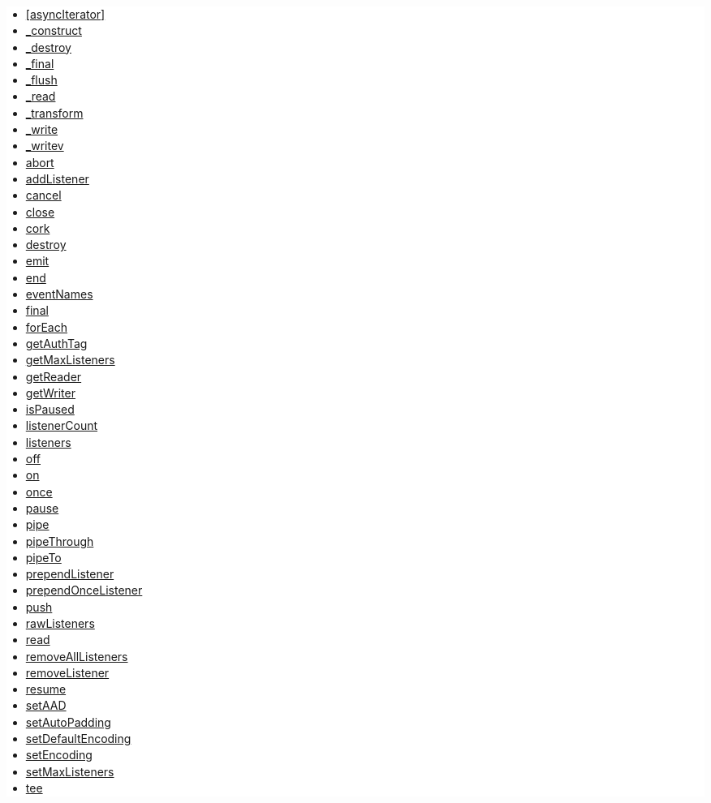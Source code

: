 - [[asyncIterator]](https://oven-sh.github.io/bun-types/interfaces/node_crypto_.CipherOCB.md#[asynciterator])
- [\_construct](https://oven-sh.github.io/bun-types/interfaces/node_crypto_.CipherOCB.md#_construct)
- [\_destroy](https://oven-sh.github.io/bun-types/interfaces/node_crypto_.CipherOCB.md#_destroy)
- [\_final](https://oven-sh.github.io/bun-types/interfaces/node_crypto_.CipherOCB.md#_final)
- [\_flush](https://oven-sh.github.io/bun-types/interfaces/node_crypto_.CipherOCB.md#_flush)
- [\_read](https://oven-sh.github.io/bun-types/interfaces/node_crypto_.CipherOCB.md#_read)
- [\_transform](https://oven-sh.github.io/bun-types/interfaces/node_crypto_.CipherOCB.md#_transform)
- [\_write](https://oven-sh.github.io/bun-types/interfaces/node_crypto_.CipherOCB.md#_write)
- [\_writev](https://oven-sh.github.io/bun-types/interfaces/node_crypto_.CipherOCB.md#_writev)
- [abort](https://oven-sh.github.io/bun-types/interfaces/node_crypto_.CipherOCB.md#abort)
- [addListener](https://oven-sh.github.io/bun-types/interfaces/node_crypto_.CipherOCB.md#addlistener)
- [cancel](https://oven-sh.github.io/bun-types/interfaces/node_crypto_.CipherOCB.md#cancel)
- [close](https://oven-sh.github.io/bun-types/interfaces/node_crypto_.CipherOCB.md#close)
- [cork](https://oven-sh.github.io/bun-types/interfaces/node_crypto_.CipherOCB.md#cork)
- [destroy](https://oven-sh.github.io/bun-types/interfaces/node_crypto_.CipherOCB.md#destroy)
- [emit](https://oven-sh.github.io/bun-types/interfaces/node_crypto_.CipherOCB.md#emit)
- [end](https://oven-sh.github.io/bun-types/interfaces/node_crypto_.CipherOCB.md#end)
- [eventNames](https://oven-sh.github.io/bun-types/interfaces/node_crypto_.CipherOCB.md#eventnames)
- [final](https://oven-sh.github.io/bun-types/interfaces/node_crypto_.CipherOCB.md#final)
- [forEach](https://oven-sh.github.io/bun-types/interfaces/node_crypto_.CipherOCB.md#foreach)
- [getAuthTag](https://oven-sh.github.io/bun-types/interfaces/node_crypto_.CipherOCB.md#getauthtag)
- [getMaxListeners](https://oven-sh.github.io/bun-types/interfaces/node_crypto_.CipherOCB.md#getmaxlisteners)
- [getReader](https://oven-sh.github.io/bun-types/interfaces/node_crypto_.CipherOCB.md#getreader)
- [getWriter](https://oven-sh.github.io/bun-types/interfaces/node_crypto_.CipherOCB.md#getwriter)
- [isPaused](https://oven-sh.github.io/bun-types/interfaces/node_crypto_.CipherOCB.md#ispaused)
- [listenerCount](https://oven-sh.github.io/bun-types/interfaces/node_crypto_.CipherOCB.md#listenercount)
- [listeners](https://oven-sh.github.io/bun-types/interfaces/node_crypto_.CipherOCB.md#listeners)
- [off](https://oven-sh.github.io/bun-types/interfaces/node_crypto_.CipherOCB.md#off)
- [on](https://oven-sh.github.io/bun-types/interfaces/node_crypto_.CipherOCB.md#on)
- [once](https://oven-sh.github.io/bun-types/interfaces/node_crypto_.CipherOCB.md#once)
- [pause](https://oven-sh.github.io/bun-types/interfaces/node_crypto_.CipherOCB.md#pause)
- [pipe](https://oven-sh.github.io/bun-types/interfaces/node_crypto_.CipherOCB.md#pipe)
- [pipeThrough](https://oven-sh.github.io/bun-types/interfaces/node_crypto_.CipherOCB.md#pipethrough)
- [pipeTo](https://oven-sh.github.io/bun-types/interfaces/node_crypto_.CipherOCB.md#pipeto)
- [prependListener](https://oven-sh.github.io/bun-types/interfaces/node_crypto_.CipherOCB.md#prependlistener)
- [prependOnceListener](https://oven-sh.github.io/bun-types/interfaces/node_crypto_.CipherOCB.md#prependoncelistener)
- [push](https://oven-sh.github.io/bun-types/interfaces/node_crypto_.CipherOCB.md#push)
- [rawListeners](https://oven-sh.github.io/bun-types/interfaces/node_crypto_.CipherOCB.md#rawlisteners)
- [read](https://oven-sh.github.io/bun-types/interfaces/node_crypto_.CipherOCB.md#read)
- [removeAllListeners](https://oven-sh.github.io/bun-types/interfaces/node_crypto_.CipherOCB.md#removealllisteners)
- [removeListener](https://oven-sh.github.io/bun-types/interfaces/node_crypto_.CipherOCB.md#removelistener)
- [resume](https://oven-sh.github.io/bun-types/interfaces/node_crypto_.CipherOCB.md#resume)
- [setAAD](https://oven-sh.github.io/bun-types/interfaces/node_crypto_.CipherOCB.md#setaad)
- [setAutoPadding](https://oven-sh.github.io/bun-types/interfaces/node_crypto_.CipherOCB.md#setautopadding)
- [setDefaultEncoding](https://oven-sh.github.io/bun-types/interfaces/node_crypto_.CipherOCB.md#setdefaultencoding)
- [setEncoding](https://oven-sh.github.io/bun-types/interfaces/node_crypto_.CipherOCB.md#setencoding)
- [setMaxListeners](https://oven-sh.github.io/bun-types/interfaces/node_crypto_.CipherOCB.md#setmaxlisteners)
- [tee](https://oven-sh.github.io/bun-types/interfaces/node_crypto_.CipherOCB.md#tee)